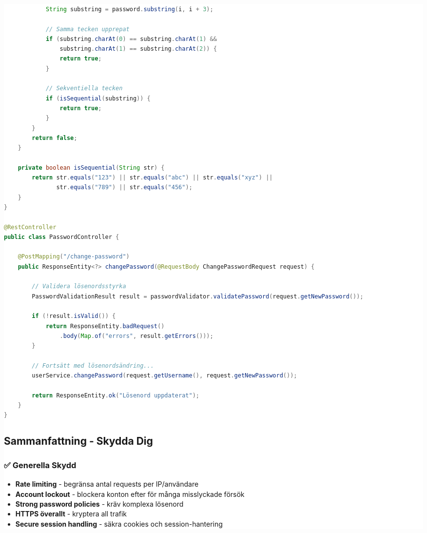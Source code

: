 ```java
            String substring = password.substring(i, i + 3);
            
            // Samma tecken upprepat
            if (substring.charAt(0) == substring.charAt(1) && 
                substring.charAt(1) == substring.charAt(2)) {
                return true;
            }
            
            // Sekventiella tecken
            if (isSequential(substring)) {
                return true;
            }
        }
        return false;
    }
    
    private boolean isSequential(String str) {
        return str.equals("123") || str.equals("abc") || str.equals("xyz") ||
               str.equals("789") || str.equals("456");
    }
}

@RestController
public class PasswordController {
    
    @PostMapping("/change-password")
    public ResponseEntity<?> changePassword(@RequestBody ChangePasswordRequest request) {
        
        // Validera lösenordsstyrka
        PasswordValidationResult result = passwordValidator.validatePassword(request.getNewPassword());
        
        if (!result.isValid()) {
            return ResponseEntity.badRequest()
                .body(Map.of("errors", result.getErrors()));
        }
        
        // Fortsätt med lösenordsändring...
        userService.changePassword(request.getUsername(), request.getNewPassword());
        
        return ResponseEntity.ok("Lösenord uppdaterat");
    }
}
```

## Sammanfattning - Skydda Dig

### ✅ Generella Skydd
- **Rate limiting** - begränsa antal requests per IP/användare
- **Account lockout** - blockera konton efter för många misslyckade försök
- **Strong password policies** - kräv komplexa lösenord
- **HTTPS överallt** - kryptera all trafik
- **Secure session handling** - säkra cookies och session-hantering
